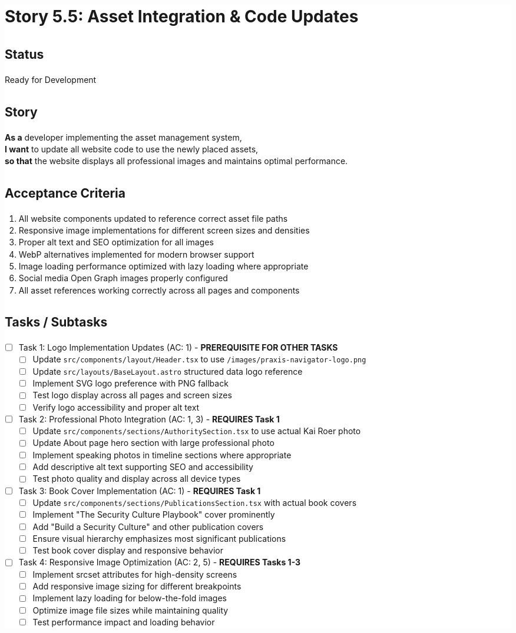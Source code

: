 # Story 5.5: Asset Integration & Code Updates

## Status
Ready for Development

## Story
**As a** developer implementing the asset management system,  
**I want** to update all website code to use the newly placed assets,  
**so that** the website displays all professional images and maintains optimal performance.

## Acceptance Criteria
1. All website components updated to reference correct asset file paths
2. Responsive image implementations for different screen sizes and densities
3. Proper alt text and SEO optimization for all images
4. WebP alternatives implemented for modern browser support
5. Image loading performance optimized with lazy loading where appropriate
6. Social media Open Graph images properly configured
7. All asset references working correctly across all pages and components

## Tasks / Subtasks

- [ ] Task 1: Logo Implementation Updates (AC: 1) - **PREREQUISITE FOR OTHER TASKS**
  - [ ] Update `src/components/layout/Header.tsx` to use `/images/praxis-navigator-logo.png`
  - [ ] Update `src/layouts/BaseLayout.astro` structured data logo reference
  - [ ] Implement SVG logo preference with PNG fallback
  - [ ] Test logo display across all pages and screen sizes
  - [ ] Verify logo accessibility and proper alt text

- [ ] Task 2: Professional Photo Integration (AC: 1, 3) - **REQUIRES Task 1**
  - [ ] Update `src/components/sections/AuthoritySection.tsx` to use actual Kai Roer photo
  - [ ] Update About page hero section with large professional photo
  - [ ] Implement speaking photos in timeline sections where appropriate
  - [ ] Add descriptive alt text supporting SEO and accessibility
  - [ ] Test photo quality and display across all device types

- [ ] Task 3: Book Cover Implementation (AC: 1) - **REQUIRES Task 1**
  - [ ] Update `src/components/sections/PublicationsSection.tsx` with actual book covers
  - [ ] Implement "The Security Culture Playbook" cover prominently
  - [ ] Add "Build a Security Culture" and other publication covers
  - [ ] Ensure visual hierarchy emphasizes most significant publications
  - [ ] Test book cover display and responsive behavior

- [ ] Task 4: Responsive Image Optimization (AC: 2, 5) - **REQUIRES Tasks 1-3**
  - [ ] Implement srcset attributes for high-density screens
  - [ ] Add responsive image sizing for different breakpoints
  - [ ] Implement lazy loading for below-the-fold images
  - [ ] Optimize image file sizes while maintaining quality
  - [ ] Test performance impact and loading behavior
